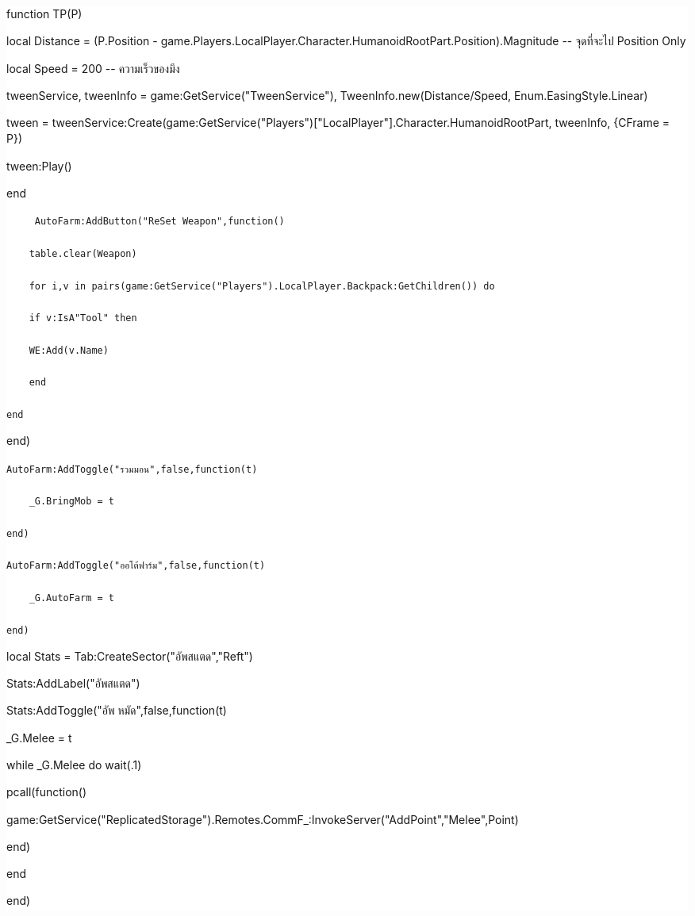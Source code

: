  function TP(P)

   local Distance = (P.Position - game.Players.LocalPlayer.Character.HumanoidRootPart.Position).Magnitude -- จุดที่จะไป Position Only

   local Speed = 200 -- ความเร็วของมึง

   tweenService, tweenInfo = game:GetService("TweenService"), TweenInfo.new(Distance/Speed, Enum.EasingStyle.Linear)

   tween = tweenService:Create(game:GetService("Players")["LocalPlayer"].Character.HumanoidRootPart, tweenInfo, {CFrame = P})

   tween:Play()

 end

         AutoFarm:AddButton("ReSet Weapon",function()

        table.clear(Weapon)

        for i,v in pairs(game:GetService("Players").LocalPlayer.Backpack:GetChildren()) do

        if v:IsA"Tool" then

        WE:Add(v.Name)

        end

    end

end)

    AutoFarm:AddToggle("รวมมอน",false,function(t)

        _G.BringMob = t

    end)

    AutoFarm:AddToggle("ออโต้ฟาร์ม",false,function(t)

        _G.AutoFarm = t

    end)

local Stats = Tab:CreateSector("อัพสแตด","Reft")

Stats:AddLabel("อัพสแตด")

Stats:AddToggle("อัพ หมัด",false,function(t)

_G.Melee = t

while _G.Melee do wait(.1)

pcall(function()

game:GetService("ReplicatedStorage").Remotes.CommF_:InvokeServer("AddPoint","Melee",Point)

end)

end

end)
